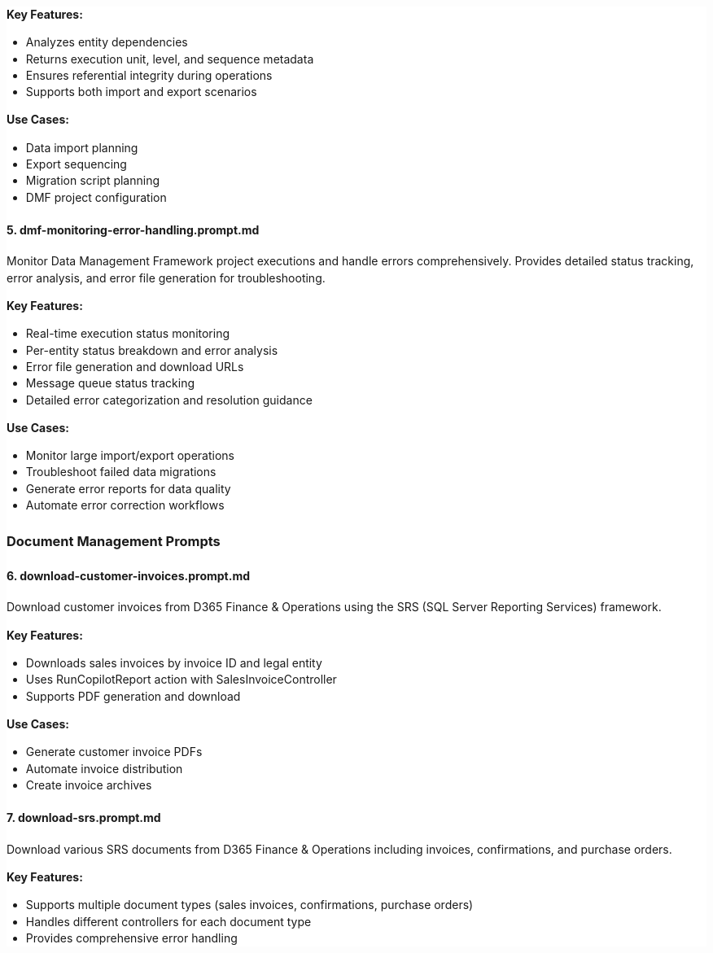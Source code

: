 **Key Features:**
- Analyzes entity dependencies
- Returns execution unit, level, and sequence metadata
- Ensures referential integrity during operations
- Supports both import and export scenarios

**Use Cases:**
- Data import planning
- Export sequencing
- Migration script planning
- DMF project configuration

#### 5. **dmf-monitoring-error-handling.prompt.md**
Monitor Data Management Framework project executions and handle errors comprehensively. Provides detailed status tracking, error analysis, and error file generation for troubleshooting.

**Key Features:**
- Real-time execution status monitoring
- Per-entity status breakdown and error analysis
- Error file generation and download URLs
- Message queue status tracking
- Detailed error categorization and resolution guidance

**Use Cases:**
- Monitor large import/export operations
- Troubleshoot failed data migrations
- Generate error reports for data quality
- Automate error correction workflows

### Document Management Prompts

#### 6. **download-customer-invoices.prompt.md**
Download customer invoices from D365 Finance & Operations using the SRS (SQL Server Reporting Services) framework.

**Key Features:**
- Downloads sales invoices by invoice ID and legal entity
- Uses RunCopilotReport action with SalesInvoiceController
- Supports PDF generation and download

**Use Cases:**
- Generate customer invoice PDFs
- Automate invoice distribution
- Create invoice archives

#### 7. **download-srs.prompt.md**
Download various SRS documents from D365 Finance & Operations including invoices, confirmations, and purchase orders.

**Key Features:**
- Supports multiple document types (sales invoices, confirmations, purchase orders)
- Handles different controllers for each document type
- Provides comprehensive error handling
